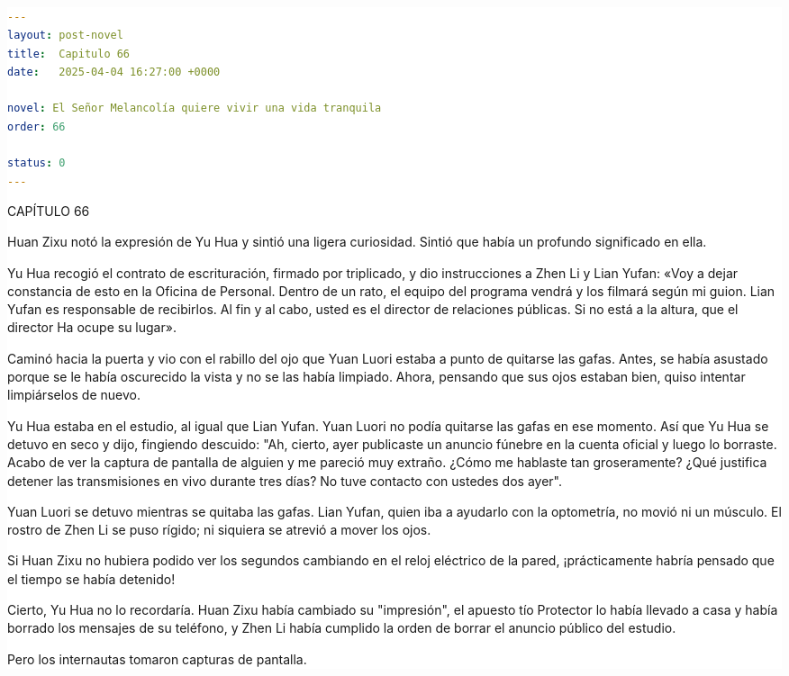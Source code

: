 ```yaml
---
layout: post-novel
title:  Capitulo 66
date:   2025-04-04 16:27:00 +0000

novel: El Señor Melancolía quiere vivir una vida tranquila
order: 66

status: 0
---
```


CAPÍTULO 66




Huan Zixu notó la expresión de Yu Hua y sintió una ligera curiosidad. Sintió que había un profundo significado en ella.



Yu Hua recogió el contrato de escrituración, firmado por triplicado, y dio instrucciones a Zhen Li y Lian Yufan: «Voy a dejar constancia de esto en la Oficina de Personal. Dentro de un rato, el equipo del programa vendrá y los filmará según mi guion. Lian Yufan es responsable de recibirlos. Al fin y al cabo, usted es el director de relaciones públicas. Si no está a la altura, que el director Ha ocupe su lugar».



Caminó hacia la puerta y vio con el rabillo del ojo que Yuan Luori estaba a punto de quitarse las gafas. Antes, se había asustado porque se le había oscurecido la vista y no se las había limpiado. Ahora, pensando que sus ojos estaban bien, quiso intentar limpiárselos de nuevo.



Yu Hua estaba en el estudio, al igual que Lian Yufan. Yuan Luori no podía quitarse las gafas en ese momento. Así que Yu Hua se detuvo en seco y dijo, fingiendo descuido: "Ah, cierto, ayer publicaste un anuncio fúnebre en la cuenta oficial y luego lo borraste. Acabo de ver la captura de pantalla de alguien y me pareció muy extraño. ¿Cómo me hablaste tan groseramente? ¿Qué justifica detener las transmisiones en vivo durante tres días? No tuve contacto con ustedes dos ayer".



Yuan Luori se detuvo mientras se quitaba las gafas. Lian Yufan, quien iba a ayudarlo con la optometría, no movió ni un músculo. El rostro de Zhen Li se puso rígido; ni siquiera se atrevió a mover los ojos.



Si Huan Zixu no hubiera podido ver los segundos cambiando en el reloj eléctrico de la pared, ¡prácticamente habría pensado que el tiempo se había detenido!



Cierto, Yu Hua no lo recordaría. Huan Zixu había cambiado su "impresión", el apuesto tío Protector lo había llevado a casa y había borrado los mensajes de su teléfono, y Zhen Li había cumplido la orden de borrar el anuncio público del estudio.



Pero los internautas tomaron capturas de pantalla.
